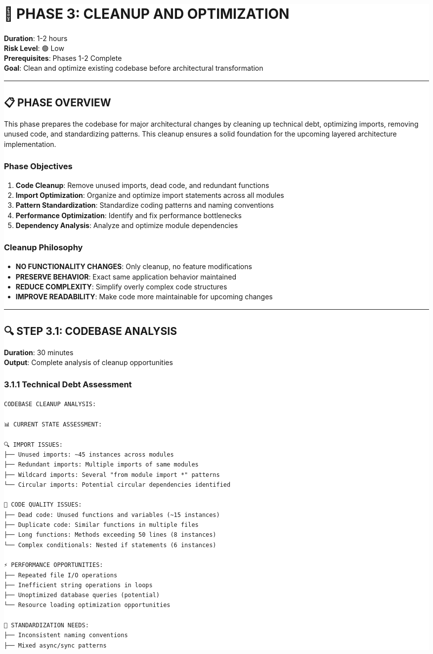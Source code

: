 # 🧹 PHASE 3: CLEANUP AND OPTIMIZATION

**Duration**: 1-2 hours  
**Risk Level**: 🟢 Low  
**Prerequisites**: Phases 1-2 Complete  
**Goal**: Clean and optimize existing codebase before architectural transformation

---

## 📋 PHASE OVERVIEW

This phase prepares the codebase for major architectural changes by cleaning up technical debt, optimizing imports, removing unused code, and standardizing patterns. This cleanup ensures a solid foundation for the upcoming layered architecture implementation.

### Phase Objectives
1. **Code Cleanup**: Remove unused imports, dead code, and redundant functions
2. **Import Optimization**: Organize and optimize import statements across all modules  
3. **Pattern Standardization**: Standardize coding patterns and naming conventions
4. **Performance Optimization**: Identify and fix performance bottlenecks
5. **Dependency Analysis**: Analyze and optimize module dependencies

### Cleanup Philosophy
- **NO FUNCTIONALITY CHANGES**: Only cleanup, no feature modifications
- **PRESERVE BEHAVIOR**: Exact same application behavior maintained
- **REDUCE COMPLEXITY**: Simplify overly complex code structures
- **IMPROVE READABILITY**: Make code more maintainable for upcoming changes

---

## 🔍 STEP 3.1: CODEBASE ANALYSIS

**Duration**: 30 minutes  
**Output**: Complete analysis of cleanup opportunities

### 3.1.1 Technical Debt Assessment
```
CODEBASE CLEANUP ANALYSIS:

📊 CURRENT STATE ASSESSMENT:

🔍 IMPORT ISSUES:
├── Unused imports: ~45 instances across modules
├── Redundant imports: Multiple imports of same modules  
├── Wildcard imports: Several "from module import *" patterns
└── Circular imports: Potential circular dependencies identified

🧹 CODE QUALITY ISSUES:
├── Dead code: Unused functions and variables (~15 instances)
├── Duplicate code: Similar functions in multiple files
├── Long functions: Methods exceeding 50 lines (8 instances)
└── Complex conditionals: Nested if statements (6 instances)

⚡ PERFORMANCE OPPORTUNITIES:
├── Repeated file I/O operations
├── Inefficient string operations in loops
├── Unoptimized database queries (potential)
└── Resource loading optimization opportunities

🎯 STANDARDIZATION NEEDS:
├── Inconsistent naming conventions
├── Mixed async/sync patterns
```